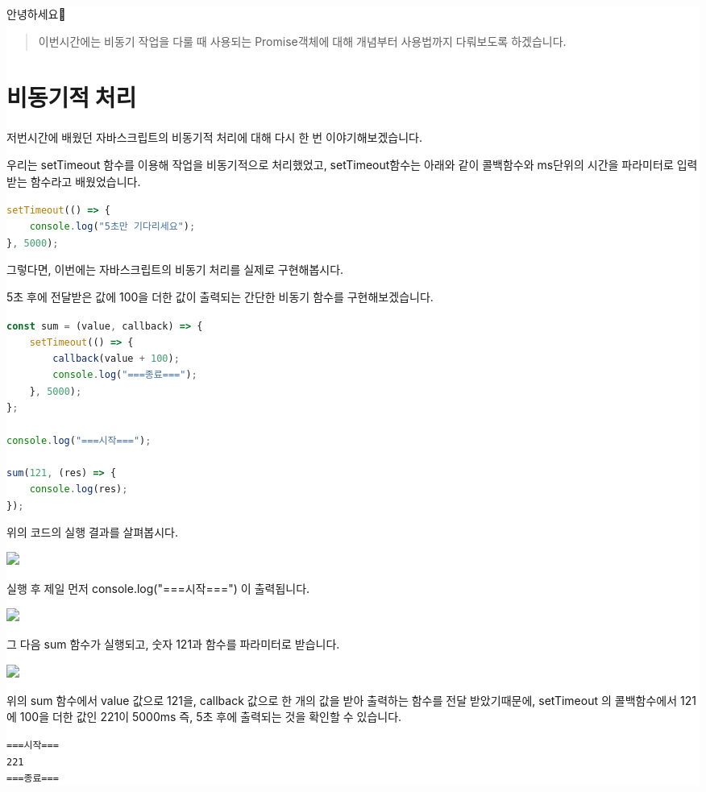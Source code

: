 안녕하세요🤗

> 이번시간에는 비동기 작업을 다룰 때 사용되는 Promise객체에 대해 개념부터 사용법까지 다뤄보도록 하겠습니다.

# 비동기적 처리

저번시간에 배웠던 자바스크립트의 비동기적 처리에 대해 다시 한 번 이야기해보겠습니다.

우리는 setTimeout 함수를 이용해 작업을 비동기적으로 처리했었고, setTimeout함수는 아래와 같이 콜백함수와 ms단위의 시간을 파라미터로 입력받는 함수라고 배웠었습니다.

```js
setTimeout(() => {
    console.log("5초만 기다리세요");
}, 5000);
```

그렇다면, 이번에는 자바스크립트의 비동기 처리를 실제로 구현해봅시다.

5초 후에 전달받은 값에 100을 더한 값이 출력되는 간단한 비동기 함수를 구현해보겠습니다.

```js
const sum = (value, callback) => {
    setTimeout(() => {
        callback(value + 100);
        console.log("===종료===");
    }, 5000);
};

console.log("===시작===");

sum(121, (res) => {
    console.log(res);
});
```

위의 코드의 실행 결과를 살펴봅시다.

![](https://velog.velcdn.com/images/hbin12212/post/198b10d0-cd85-40e3-9321-c12271c963d8/image.jpg)

실행 후 제일 먼저 console.log("===시작===") 이 출력됩니다.

![](https://velog.velcdn.com/images/hbin12212/post/7a1c8fbc-3eeb-4b5c-bfd9-0cae11809f1c/image.jpg)

그 다음 sum 함수가 실행되고, 숫자 121과 함수를 파라미터로 받습니다.

![](https://velog.velcdn.com/images/hbin12212/post/0de73b15-91ef-4573-a9e5-995102554275/image.jpg)

위의 sum 함수에서 value 값으로 121을, callback 값으로 한 개의 값을 받아 출력하는 함수를 전달 받았기때문에,
setTimeout 의 콜백함수에서 121에 100을 더한 값인 221이 5000ms 즉, 5초 후에 출력되는 것을 확인할 수 있습니다.

```
===시작===
221
===종료===
```
